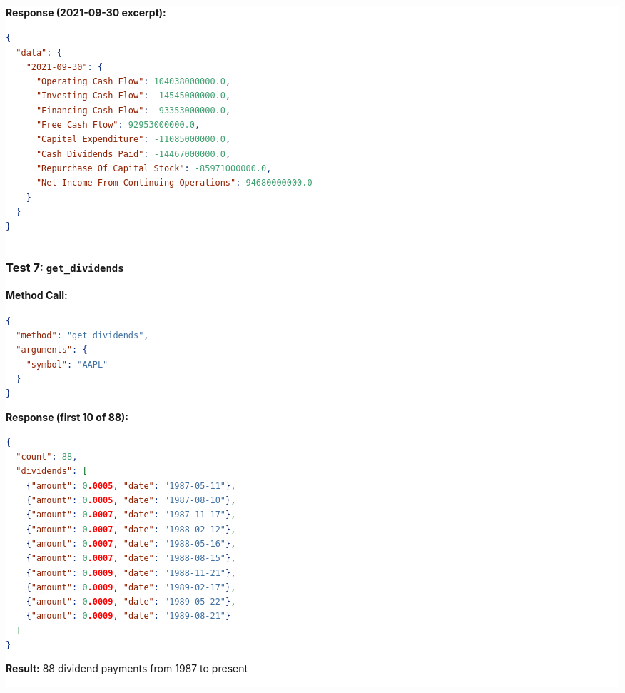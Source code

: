 **Response (2021-09-30 excerpt):**
```json
{
  "data": {
    "2021-09-30": {
      "Operating Cash Flow": 104038000000.0,
      "Investing Cash Flow": -14545000000.0,
      "Financing Cash Flow": -93353000000.0,
      "Free Cash Flow": 92953000000.0,
      "Capital Expenditure": -11085000000.0,
      "Cash Dividends Paid": -14467000000.0,
      "Repurchase Of Capital Stock": -85971000000.0,
      "Net Income From Continuing Operations": 94680000000.0
    }
  }
}
```

---

### Test 7: `get_dividends`

**Method Call:**
```json
{
  "method": "get_dividends",
  "arguments": {
    "symbol": "AAPL"
  }
}
```

**Response (first 10 of 88):**
```json
{
  "count": 88,
  "dividends": [
    {"amount": 0.0005, "date": "1987-05-11"},
    {"amount": 0.0005, "date": "1987-08-10"},
    {"amount": 0.0007, "date": "1987-11-17"},
    {"amount": 0.0007, "date": "1988-02-12"},
    {"amount": 0.0007, "date": "1988-05-16"},
    {"amount": 0.0007, "date": "1988-08-15"},
    {"amount": 0.0009, "date": "1988-11-21"},
    {"amount": 0.0009, "date": "1989-02-17"},
    {"amount": 0.0009, "date": "1989-05-22"},
    {"amount": 0.0009, "date": "1989-08-21"}
  ]
}
```

**Result:** 88 dividend payments from 1987 to present

---
